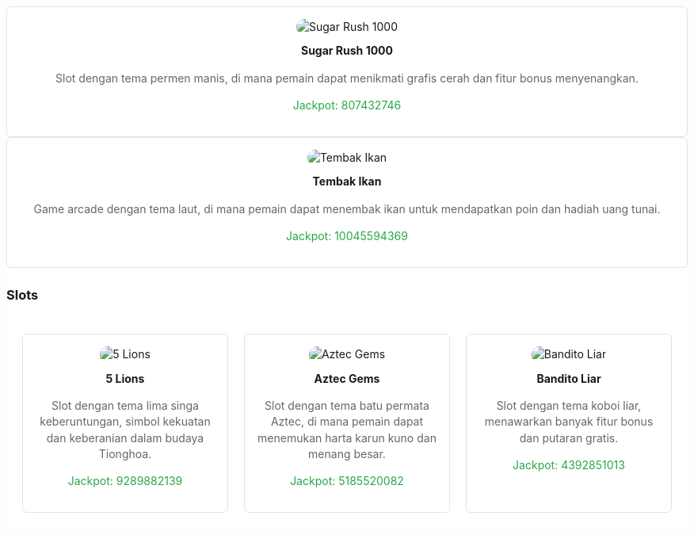 <div class="game-card" style="border: 1px solid #e1e4e8; border-radius: 6px; padding: 15px; text-align: center;">
    <img src="https://apkadmins.cc/media/games/screenshots/Sugar_Rush_1000.webp" alt="Sugar Rush 1000" style="width: 80px; height: 80px; border-radius: 10px;">
    <h4 style="margin: 10px 0;">Sugar Rush 1000</h4>
    <p style="color: #666;">Slot dengan tema permen manis, di mana pemain dapat menikmati grafis cerah dan fitur bonus menyenangkan.</p>
    <p style="color: #28a745;">Jackpot: 807432746</p>
</div>

<div class="game-card" style="border: 1px solid #e1e4e8; border-radius: 6px; padding: 15px; text-align: center;">
    <img src="https://apkadmins.cc/media/games/logos/141_tembak_small.webp" alt="Tembak Ikan" style="width: 80px; height: 80px; border-radius: 10px;">
    <h4 style="margin: 10px 0;">Tembak Ikan</h4>
    <p style="color: #666;">Game arcade dengan tema laut, di mana pemain dapat menembak ikan untuk mendapatkan poin dan hadiah uang tunai.</p>
    <p style="color: #28a745;">Jackpot: 10045594369</p>
</div>

</div>


### Slots

<div class="game-grid" style="display: grid; grid-template-columns: repeat(auto-fill, minmax(250px, 1fr)); gap: 20px; padding: 20px;">

<div class="game-card" style="border: 1px solid #e1e4e8; border-radius: 6px; padding: 15px; text-align: center;">
    <img src="https://apkadmins.cc/media/games/logos/104_lions5_small.webp" alt="5 Lions" style="width: 80px; height: 80px; border-radius: 10px;">
    <h4 style="margin: 10px 0;">5 Lions</h4>
    <p style="color: #666;">Slot dengan tema lima singa keberuntungan, simbol kekuatan dan keberanian dalam budaya Tionghoa.</p>
    <p style="color: #28a745;">Jackpot: 9289882139</p>
</div>

<div class="game-card" style="border: 1px solid #e1e4e8; border-radius: 6px; padding: 15px; text-align: center;">
    <img src="https://apkadmins.cc/media/games/logos/305_aztec_small.webp" alt="Aztec Gems" style="width: 80px; height: 80px; border-radius: 10px;">
    <h4 style="margin: 10px 0;">Aztec Gems</h4>
    <p style="color: #666;">Slot dengan tema batu permata Aztec, di mana pemain dapat menemukan harta karun kuno dan menang besar.</p>
    <p style="color: #28a745;">Jackpot: 5185520082</p>
</div>

<div class="game-card" style="border: 1px solid #e1e4e8; border-radius: 6px; padding: 15px; text-align: center;">
    <img src="https://apkadmins.cc/media/games/screenshots/Bandito_Liar.webp" alt="Bandito Liar" style="width: 80px; height: 80px; border-radius: 10px;">
    <h4 style="margin: 10px 0;">Bandito Liar</h4>
    <p style="color: #666;">Slot dengan tema koboi liar, menawarkan banyak fitur bonus dan putaran gratis.</p>
    <p style="color: #28a745;">Jackpot: 4392851013</p>
</div>
